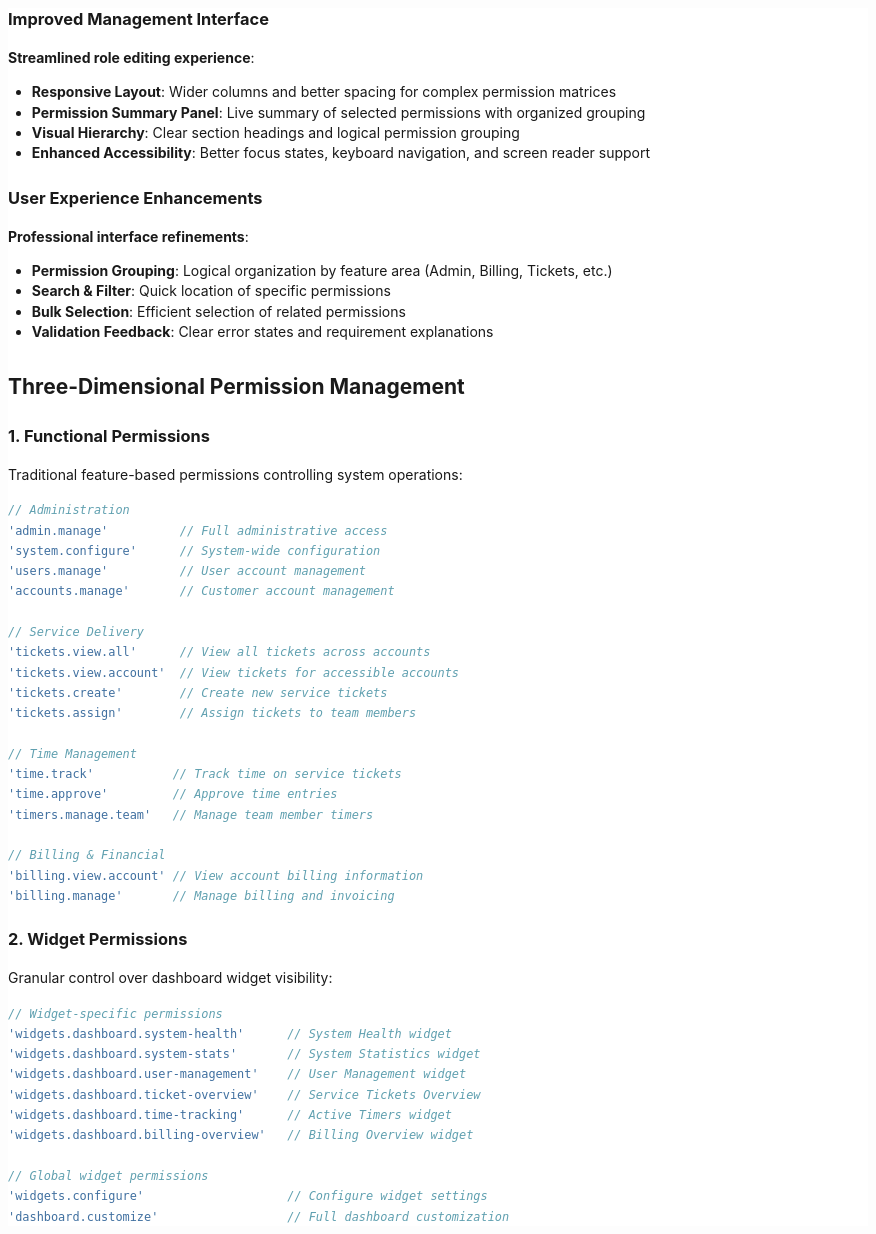 ### Improved Management Interface
**Streamlined role editing experience**:
- **Responsive Layout**: Wider columns and better spacing for complex permission matrices
- **Permission Summary Panel**: Live summary of selected permissions with organized grouping
- **Visual Hierarchy**: Clear section headings and logical permission grouping
- **Enhanced Accessibility**: Better focus states, keyboard navigation, and screen reader support

### User Experience Enhancements
**Professional interface refinements**:
- **Permission Grouping**: Logical organization by feature area (Admin, Billing, Tickets, etc.)
- **Search & Filter**: Quick location of specific permissions
- **Bulk Selection**: Efficient selection of related permissions
- **Validation Feedback**: Clear error states and requirement explanations

## Three-Dimensional Permission Management

### 1. Functional Permissions

Traditional feature-based permissions controlling system operations:

```php
// Administration
'admin.manage'          // Full administrative access
'system.configure'      // System-wide configuration
'users.manage'          // User account management
'accounts.manage'       // Customer account management

// Service Delivery
'tickets.view.all'      // View all tickets across accounts
'tickets.view.account'  // View tickets for accessible accounts
'tickets.create'        // Create new service tickets
'tickets.assign'        // Assign tickets to team members

// Time Management  
'time.track'           // Track time on service tickets
'time.approve'         // Approve time entries
'timers.manage.team'   // Manage team member timers

// Billing & Financial
'billing.view.account' // View account billing information
'billing.manage'       // Manage billing and invoicing
```

### 2. Widget Permissions

Granular control over dashboard widget visibility:

```php
// Widget-specific permissions
'widgets.dashboard.system-health'      // System Health widget
'widgets.dashboard.system-stats'       // System Statistics widget  
'widgets.dashboard.user-management'    // User Management widget
'widgets.dashboard.ticket-overview'    // Service Tickets Overview
'widgets.dashboard.time-tracking'      // Active Timers widget
'widgets.dashboard.billing-overview'   // Billing Overview widget

// Global widget permissions
'widgets.configure'                    // Configure widget settings
'dashboard.customize'                  // Full dashboard customization
```
